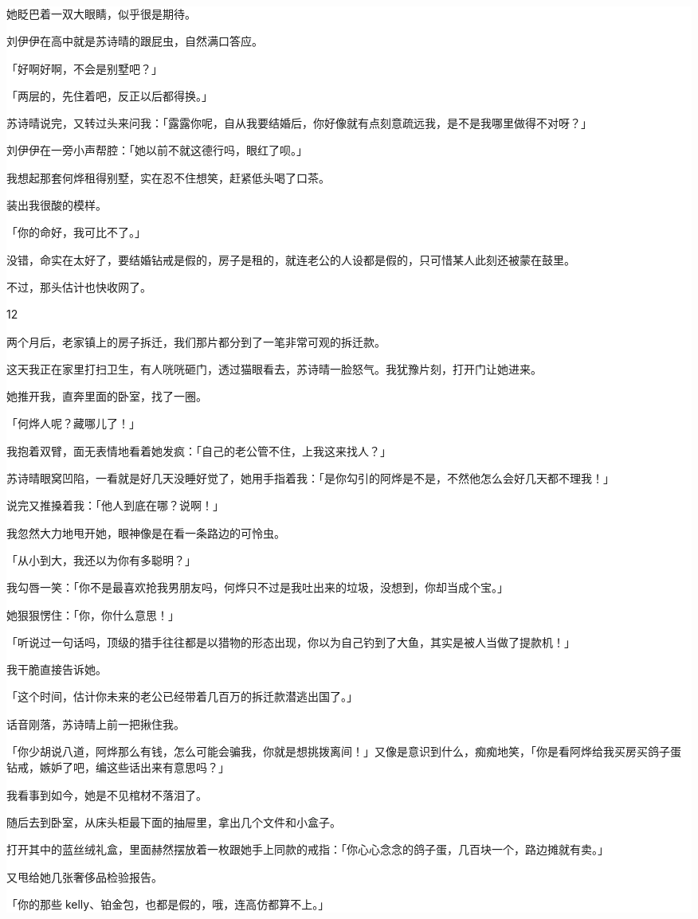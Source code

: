 她眨巴着一双大眼睛，似乎很是期待。

刘伊伊在高中就是苏诗晴的跟屁虫，自然满口答应。

「好啊好啊，不会是别墅吧？」

「两层的，先住着吧，反正以后都得换。」

苏诗晴说完，又转过头来问我：「露露你呢，自从我要结婚后，你好像就有点刻意疏远我，是不是我哪里做得不对呀？」

刘伊伊在一旁小声帮腔：「她以前不就这德行吗，眼红了呗。」

我想起那套何烨租得别墅，实在忍不住想笑，赶紧低头喝了口茶。

装出我很酸的模样。

「你的命好，我可比不了。」

没错，命实在太好了，要结婚钻戒是假的，房子是租的，就连老公的人设都是假的，只可惜某人此刻还被蒙在鼓里。

不过，那头估计也快收网了。

12

两个月后，老家镇上的房子拆迁，我们那片都分到了一笔非常可观的拆迁款。

这天我正在家里打扫卫生，有人咣咣砸门，透过猫眼看去，苏诗晴一脸怒气。我犹豫片刻，打开门让她进来。

她推开我，直奔里面的卧室，找了一圈。

「何烨人呢？藏哪儿了！」

我抱着双臂，面无表情地看着她发疯：「自己的老公管不住，上我这来找人？」

苏诗晴眼窝凹陷，一看就是好几天没睡好觉了，她用手指着我：「是你勾引的阿烨是不是，不然他怎么会好几天都不理我！」

说完又推搡着我：「他人到底在哪？说啊！」

我忽然大力地甩开她，眼神像是在看一条路边的可怜虫。

「从小到大，我还以为你有多聪明？」

我勾唇一笑：「你不是最喜欢抢我男朋友吗，何烨只不过是我吐出来的垃圾，没想到，你却当成个宝。」

她狠狠愣住：「你，你什么意思！」

「听说过一句话吗，顶级的猎手往往都是以猎物的形态出现，你以为自己钓到了大鱼，其实是被人当做了提款机！」

我干脆直接告诉她。

「这个时间，估计你未来的老公已经带着几百万的拆迁款潜逃出国了。」

话音刚落，苏诗晴上前一把揪住我。

「你少胡说八道，阿烨那么有钱，怎么可能会骗我，你就是想挑拨离间！」又像是意识到什么，痴痴地笑，「你是看阿烨给我买房买鸽子蛋钻戒，嫉妒了吧，编这些话出来有意思吗？」

我看事到如今，她是不见棺材不落泪了。

随后去到卧室，从床头柜最下面的抽屉里，拿出几个文件和小盒子。

打开其中的蓝丝绒礼盒，里面赫然摆放着一枚跟她手上同款的戒指：「你心心念念的鸽子蛋，几百块一个，路边摊就有卖。」

又甩给她几张奢侈品检验报告。

「你的那些 kelly、铂金包，也都是假的，哦，连高仿都算不上。」
